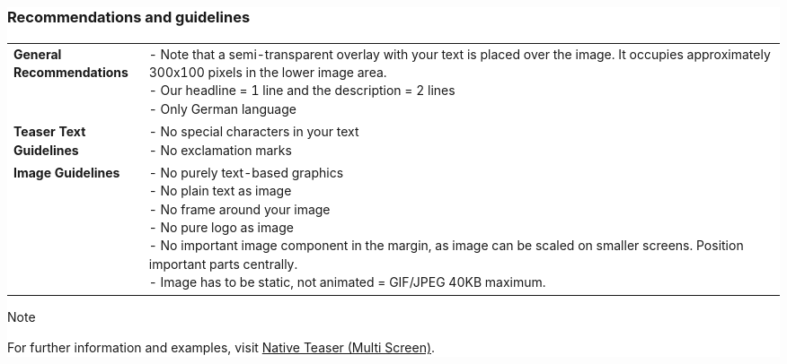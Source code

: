 ### Recommendations and guidelines

|||
|---|---|
| **General Recommendations** | - Note that a semi-transparent overlay with your text is placed over the image. It occupies approximately 300x100 pixels in the lower image area. <br> - Our headline = 1 line and the description = 2 lines <br> - Only German language |
| **Teaser Text Guidelines** | - No special characters in your text <br> - No exclamation marks |
| **Image Guidelines** | - No purely text-based graphics <br> - No plain text as image <br> - No frame around your image <br> - No pure logo as image <br> - No important image component in the margin, as image can be scaled on smaller screens. Position important parts centrally. <br> - Image has to be static, not animated = GIF/JPEG 40KB maximum. |

> [!NOTE]
> For further information and examples, visit [Native Teaser (Multi Screen)](https://www.united-internet-media.de/en/products-and-solutions/nativeadvertising/native-teaser/).
